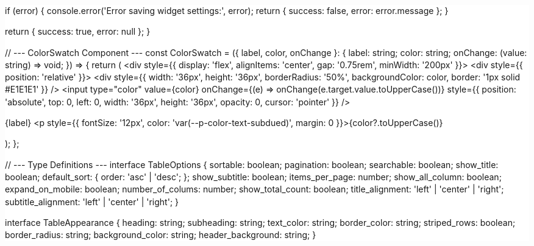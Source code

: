   if (error) {
    console.error('Error saving widget settings:', error);
    return { success: false, error: error.message };
  }

  return { success: true, error: null };
}

// --- ColorSwatch Component ---
const ColorSwatch = ({ label, color, onChange }: { label: string; color: string; onChange: (value: string) => void; }) => {
  return (
    <div style={{ display: 'flex', alignItems: 'center', gap: '0.75rem', minWidth: '200px' }}>
      <div style={{ position: 'relative' }}>
        <div style={{ width: '36px', height: '36px', borderRadius: '50%', backgroundColor: color, border: '1px solid #E1E1E1' }} />
        <input
          type="color"
          value={color}
          onChange={(e) => onChange(e.target.value.toUpperCase())}
          style={{ position: 'absolute', top: 0, left: 0, width: '36px', height: '36px', opacity: 0, cursor: 'pointer' }}
        />
      </div>
      <div>
        <Text variant="bodyMd" as="p" fontWeight="medium">{label}</Text>
        <p style={{ fontSize: '12px', color: 'var(--p-color-text-subdued)', margin: 0 }}>{color?.toUpperCase()}</p>
      </div>
    </div>
  );
};

// --- Type Definitions ---
interface TableOptions {
  sortable: boolean;
  pagination: boolean;
  searchable: boolean;
  show_title: boolean;
  default_sort: {
    order: 'asc' | 'desc';
  };
  show_subtitle: boolean;
  items_per_page: number;
  show_all_column: boolean;
  expand_on_mobile: boolean;
  number_of_colums: number;
  show_total_count: boolean;
  title_alignment: 'left' | 'center' | 'right';
  subtitle_alignment: 'left' | 'center' | 'right';
}

interface TableAppearance {
  heading: string;
  subheading: string;
  text_color: string;
  border_color: string;
  striped_rows: boolean;
  border_radius: string;
  background_color: string;
  header_background: string;
}

